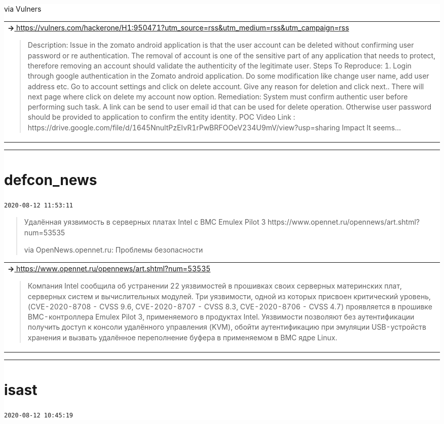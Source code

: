 via Vulners
</blockquote>

<table><tr><td><b>→</b><a href="https://vulners.com/hackerone/H1:950471?utm_source=rss&utm_medium=rss&utm_campaign=rss">
https://vulners.com/hackerone/H1:950471?utm_source=rss&utm_medium=rss&utm_campaign=rss
</a>
<blockquote>
Description:  Issue in the zomato android application is that the user account can be deleted without confirming user password or re authentication.  The removal of account is one of the sensitive part of any application that needs to protect, therefore removing an account should validate the authenticity of the legitimate user.  Steps To Reproduce: 1. Login through google authentication in the Zomato android application.    Do some modification like change user name, add user address etc.   Go to account settings and click on delete account. Give any reason for deletion and click next..   There will next page where click on delete my account now option.    Remediation: System must confirm authentic user before performing such task. A link can be send to user email id that can be used for delete operation. Otherwise user password should be provided to application to confirm the entity identity. POC Video Link : https://drive.google.com/file/d/1645NnultPzEIvR1rPwBRFOOeV234U9mV/view?usp&#61;sharing Impact It seems…
</blockquote>
</td></tr></table>

---

# defcon_news
`2020-08-12 11:53:11`

<blockquote>
Удалённая уязвимость в серверных платах Intel с BMC Emulex Pilot 3
https://www.opennet.ru/opennews/art.shtml?num&#61;53535

via OpenNews.opennet.ru: Проблемы безопасности
</blockquote>

<table><tr><td><b>→</b><a href="https://www.opennet.ru/opennews/art.shtml?num=53535">
https://www.opennet.ru/opennews/art.shtml?num=53535
</a>
<blockquote>
Компания Intel сообщила об устранении 22 уязвимостей в прошивках своих серверных материнских плат, серверных систем и вычислительных модулей. Три уязвимости, одной из которых присвоен критический уровень, (CVE-2020-8708 - CVSS 9.6, CVE-2020-8707 - CVSS 8.3, CVE-2020-8706 - CVSS 4.7) проявляется в прошивке BMC-контроллера Emulex Pilot 3, применяемого в продуктах Intel. Уязвимости позволяют без аутентификации получить доступ к консоли удалённого управления (KVM), обойти аутентификацию при эмуляции USB-устройств хранения и вызвать удалённое переполнение буфера в применяемом в BMC ядре Linux.
</blockquote>
</td></tr></table>

---

# isast
`2020-08-12 10:45:19`
